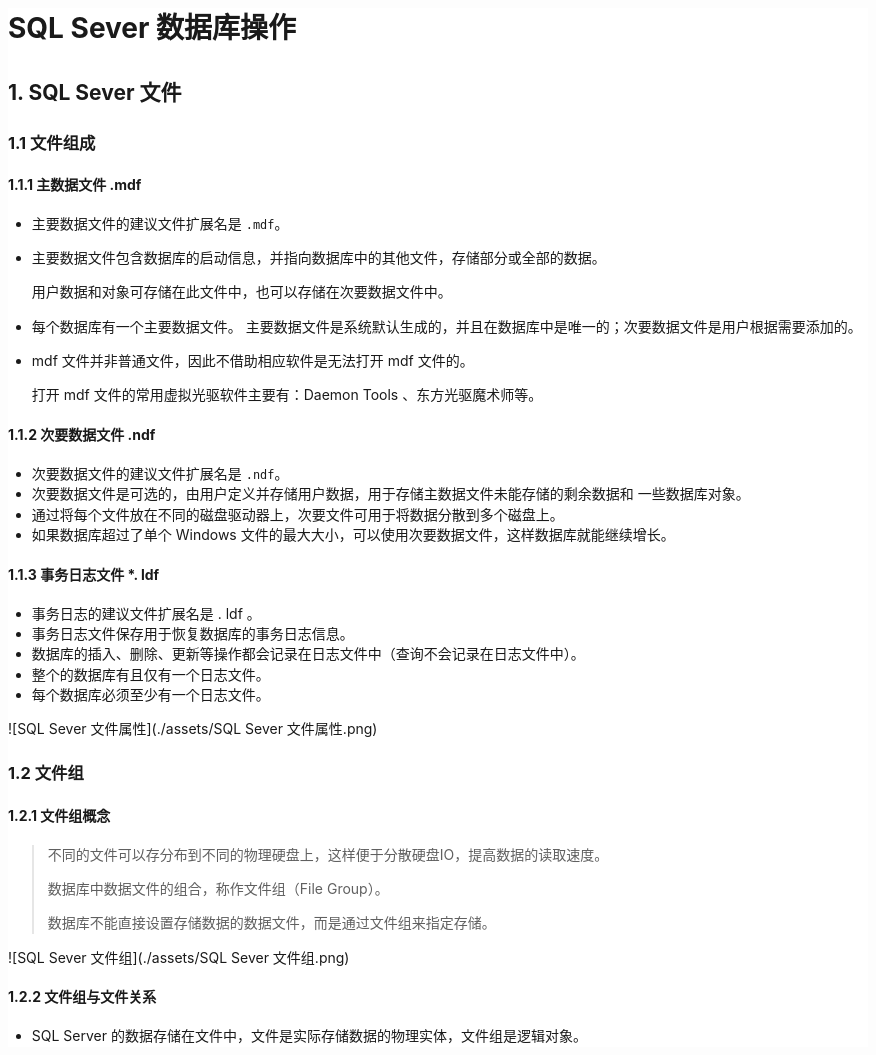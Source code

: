 # SQL Sever 数据库操作

## 1. SQL Sever 文件

### 1.1 文件组成

#### 1.1.1 主数据文件 .mdf

* 主要数据文件的建议文件扩展名是 `.mdf`。 

* 主要数据文件包含数据库的启动信息，并指向数据库中的其他文件，存储部分或全部的数据。

    用户数据和对象可存储在此文件中，也可以存储在次要数据文件中。 

* 每个数据库有一个主要数据文件。 主要数据文件是系统默认生成的，并且在数据库中是唯一的；次要数据文件是用户根据需要添加的。

* mdf 文件并非普通文件，因此不借助相应软件是无法打开 mdf 文件的。

    打开 mdf 文件的常用虚拟光驱软件主要有：Daemon Tools 、东方光驱魔术师等。

#### 1.1.2 次要数据文件 .ndf

* 次要数据文件的建议文件扩展名是 `.ndf`。
* 次要数据文件是可选的，由用户定义并存储用户数据，用于存储主数据文件未能存储的剩余数据和 一些数据库对象。 
* 通过将每个文件放在不同的磁盘驱动器上，次要文件可用于将数据分散到多个磁盘上。
* 如果数据库超过了单个 Windows 文件的最大大小，可以使用次要数据文件，这样数据库就能继续增长。 

#### 1.1.3 事务日志文件 *. ldf

* 事务日志的建议文件扩展名是 . ldf 。 
* 事务日志文件保存用于恢复数据库的事务日志信息。
* 数据库的插入、删除、更新等操作都会记录在日志文件中（查询不会记录在日志文件中）。
* 整个的数据库有且仅有一个日志文件。 
* 每个数据库必须至少有一个日志文件。

![SQL Sever 文件属性](./assets/SQL Sever 文件属性.png)

### 1.2 文件组

#### 1.2.1 文件组概念

> 不同的文件可以存分布到不同的物理硬盘上，这样便于分散硬盘IO，提高数据的读取速度。 
>
> 数据库中数据文件的组合，称作文件组（File Group）。
>
> 数据库不能直接设置存储数据的数据文件，而是通过文件组来指定存储。

![SQL Sever 文件组](./assets/SQL Sever 文件组.png)

#### 1.2.2 文件组与文件关系

* SQL Server 的数据存储在文件中，文件是实际存储数据的物理实体，文件组是逻辑对象。
